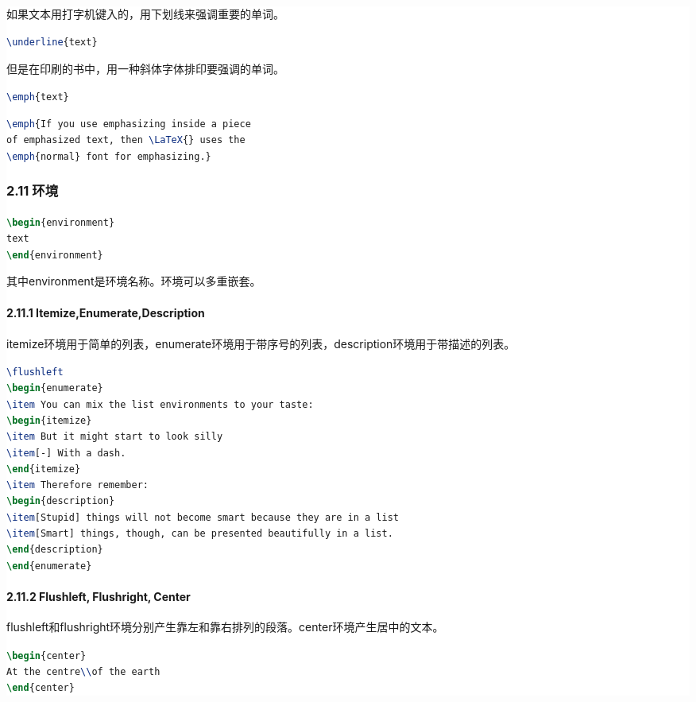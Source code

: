 如果文本用打字机键入的，用下划线来强调重要的单词。

```latex
\underline{text}
```

但是在印刷的书中，用一种斜体字体排印要强调的单词。

```latex
\emph{text}
```

```latex
\emph{If you use emphasizing inside a piece
of emphasized text, then \LaTeX{} uses the
\emph{normal} font for emphasizing.}
```

### 2.11 环境

```latex
\begin{environment}
text
\end{environment}
```

其中environment是环境名称。环境可以多重嵌套。

#### 2.11.1 Itemize,Enumerate,Description

itemize环境用于简单的列表，enumerate环境用于带序号的列表，description环境用于带描述的列表。

```latex
\flushleft
\begin{enumerate}
\item You can mix the list environments to your taste:
\begin{itemize}
\item But it might start to look silly
\item[-] With a dash.
\end{itemize}
\item Therefore remember:
\begin{description}
\item[Stupid] things will not become smart because they are in a list
\item[Smart] things, though, can be presented beautifully in a list.
\end{description}
\end{enumerate}  
```

#### 2.11.2 Flushleft, Flushright, Center

flushleft和flushright环境分别产生靠左和靠右排列的段落。center环境产生居中的文本。

```latex
\begin{center}
At the centre\\of the earth
\end{center} 
```
